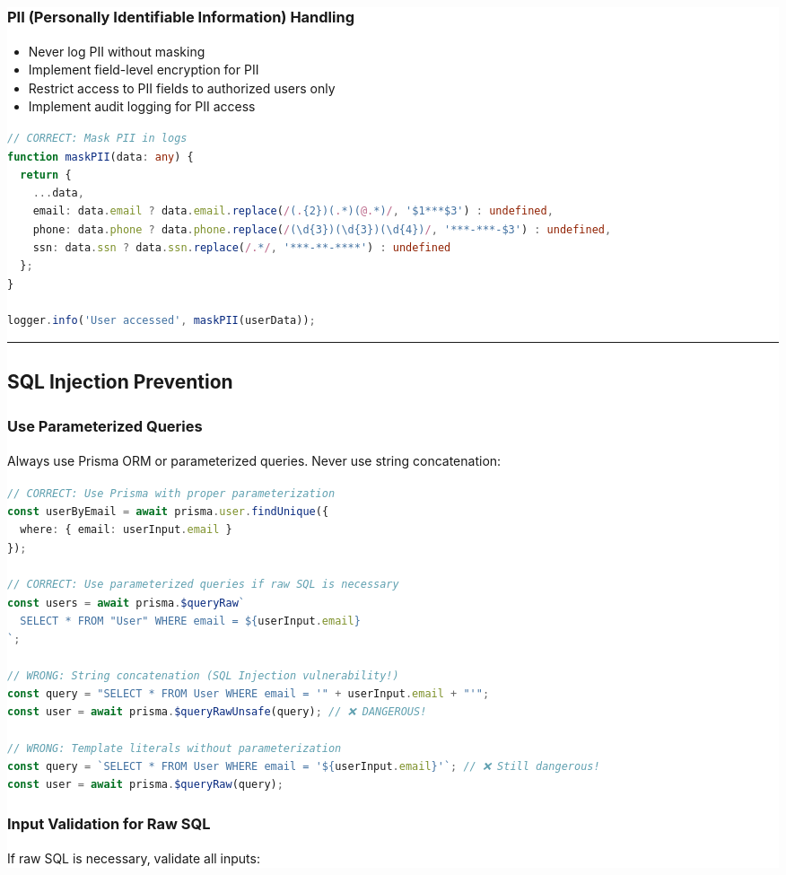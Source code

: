 ### PII (Personally Identifiable Information) Handling

- Never log PII without masking
- Implement field-level encryption for PII
- Restrict access to PII fields to authorized users only
- Implement audit logging for PII access

```typescript
// CORRECT: Mask PII in logs
function maskPII(data: any) {
  return {
    ...data,
    email: data.email ? data.email.replace(/(.{2})(.*)(@.*)/, '$1***$3') : undefined,
    phone: data.phone ? data.phone.replace(/(\d{3})(\d{3})(\d{4})/, '***-***-$3') : undefined,
    ssn: data.ssn ? data.ssn.replace(/.*/, '***-**-****') : undefined
  };
}

logger.info('User accessed', maskPII(userData));
```

---

## SQL Injection Prevention

### Use Parameterized Queries

Always use Prisma ORM or parameterized queries. Never use string concatenation:

```typescript
// CORRECT: Use Prisma with proper parameterization
const userByEmail = await prisma.user.findUnique({
  where: { email: userInput.email }
});

// CORRECT: Use parameterized queries if raw SQL is necessary
const users = await prisma.$queryRaw`
  SELECT * FROM "User" WHERE email = ${userInput.email}
`;

// WRONG: String concatenation (SQL Injection vulnerability!)
const query = "SELECT * FROM User WHERE email = '" + userInput.email + "'";
const user = await prisma.$queryRawUnsafe(query); // ❌ DANGEROUS!

// WRONG: Template literals without parameterization
const query = `SELECT * FROM User WHERE email = '${userInput.email}'`; // ❌ Still dangerous!
const user = await prisma.$queryRaw(query);
```

### Input Validation for Raw SQL

If raw SQL is necessary, validate all inputs:
